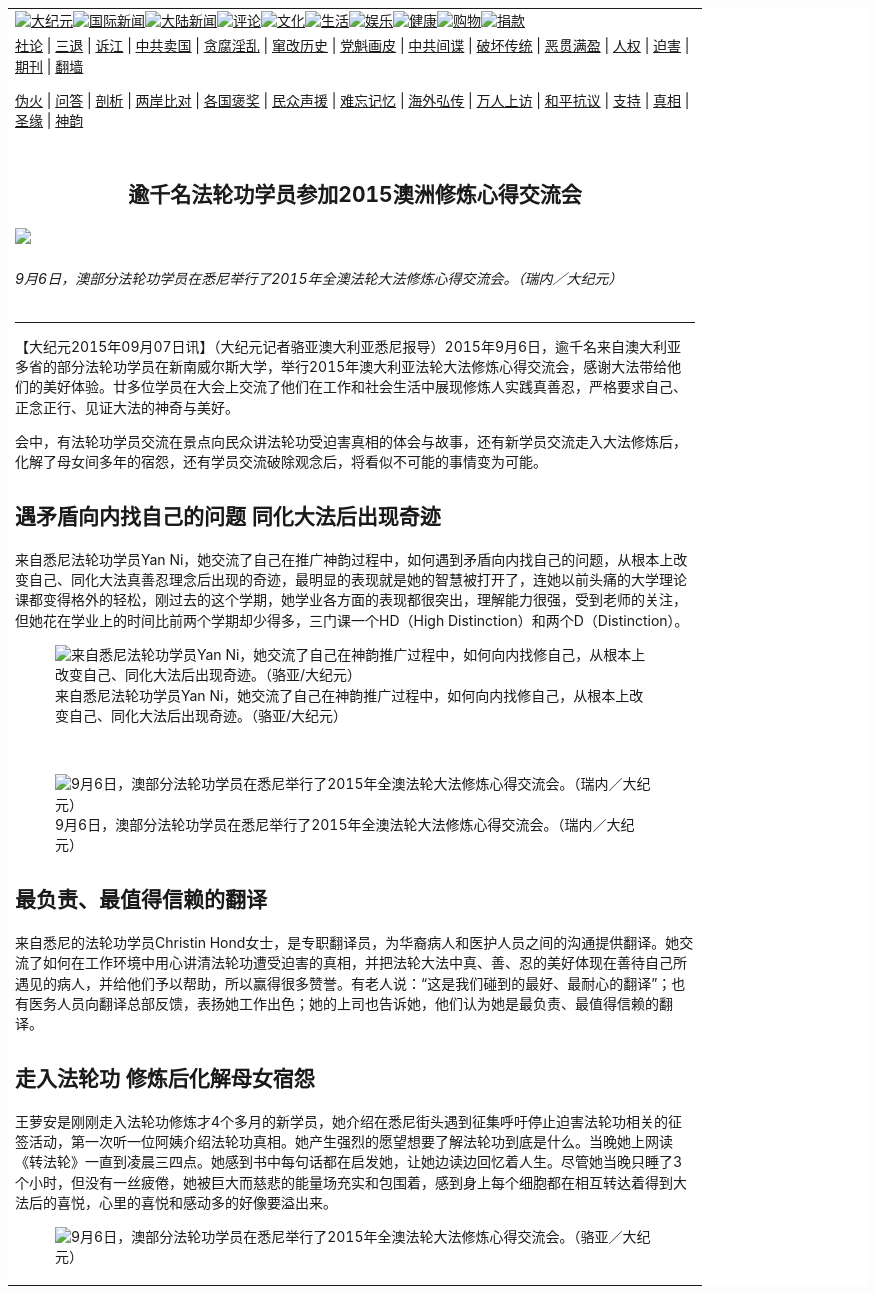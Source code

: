 <a name="1" id="1" target="_blank"></a><span id="1"></span>
<table align=center border="0"><tr><td colspan="2" VALIGN=TOP><a href="/gb/nsc413.md#1"><img src="https://raw.githubusercontent.com/bnjec284/www/master/t/djy/1.jpg" title="大纪元"></a><a href="/gb/n24hr.md#1"><img src="https://raw.githubusercontent.com/bnjec284/www/master/t/djy/3.jpg" title="国际新闻"></a><a href="/gb/nsc413.md#1"><img src="https://raw.githubusercontent.com/bnjec284/www/master/t/djy/4.jpg" title="大陆新闻"></a><a href="/gb/news392.md#1"><img src="https://raw.githubusercontent.com/bnjec284/www/master/t/djy/5.jpg" title="评论"></a><a href="/gb/news2007.md#1"><img src="https://raw.githubusercontent.com/bnjec284/www/master/t/djy/6.jpg" title="文化"></a><a href="/gb/news2008.md#1"><img src="https://raw.githubusercontent.com/bnjec284/www/master/t/djy/7.jpg" title="生活"></a><a href="/gb/ncyule.md#1"><img src="https://raw.githubusercontent.com/bnjec284/www/master/t/djy/8.jpg" title="娱乐"></a><a href="/gb/nsc1002.md#1"><img src="https://raw.githubusercontent.com/bnjec284/www/master/t/djy/9.jpg" title="健康"><a href="https://www.youlucky.com"><img src="https://raw.githubusercontent.com/bnjec284/www/master/t/djy/10.jpg" title="购物"></a><a href="https://donate.epochtimes.com/?utm_medium=epochtimes&utm_source=referral&utm_campaign=donate_button_djyarticleheader"><img src="https://raw.githubusercontent.com/bnjec284/www/master/t/djy/12.jpg" title="捐款"></a></td></tr>
<tr><td colspan="2" VALIGN=TOP><a target="_blank" href="/gb/9p.md#1">社论</a> | <a target="_blank" href="/gb/nf5657.md#1">三退</a> | <a target="_blank" href="/gb/nf6124.md#1">诉江</a> | <a target="_blank" href="/gb/nf1176117.md#1">中共卖国</a> | <a target="_blank" href="/gb/nf5773.md#1">贪腐淫乱</a> | <a target="_blank" href="/gb/nf1176115.md#1">窜改历史</a> | <a target="_blank" href="/gb/nf1176107.md#1">党魁画皮</a> | <a target="_blank" href="/gb/nf1320400.md#1">中共间谍</a> | <a target="_blank" href="/gb/nf1176114.md#1">破坏传统</a> | <a target="_blank" href="https://github.com/bnjec284/ntdtv/blob/master/gb/prog447_1.md#1">恶贯满盈</a> | <a target="_blank" href="/gb/ncid278.md#1">人权</a> | <a target="_blank" href="/gb/nf1176111.md#1">迫害</a> | <a target="_blank" href="https://gitlab.com/szzdlab/mh-qikan/blob/master/README.md#1">期刊</a> | <a target="_blank" href="https://github.com/bannedbook/fanqiang/wiki">翻墙</a></p><p><a target="_blank" href="/gb/nf5562.md#1">伪火</a> | <a target="_blank" href="/gb/nf4378.md#1">问答</a> | <a target="_blank" href="/gb/nf5792.md#1">剖析</a> | <a target="_blank" href="/gb/nf5735.md#1">两岸比对</a> | <a target="_blank" href="/gb/nf6119.md#1">各国褒奖</a> | <a target="_blank" href="/gb/nf6120.md#1">民众声援</a> | <a target="_blank" href="/gb/nf1188594.md#1">难忘记忆</a> | <a target="_blank" href="/gb/nf3180.md#1">海外弘传</a> | <a target="_blank" href="/gb/nf5410.md#1">万人上访</a> | <a target="_blank" href="https://github.com/bnjec284/ntdtv/blob/master/gb/prog1530_1.md#1">和平抗议</a> | <a target="_blank" href="/gb/nf4386.md#1">支持</a> | <a target="_blank" href="/gb/nf4389.md#1">真相</a> | <a target="_blank" href="/gb/nf5790.md#1">圣缘</a> | <a target="_blank" href="/gb/nf4786.md#1">神韵</a></td></tr>
<tr><td VALIGN=TOP width="626"><h2 align=center>逾千名法轮功学员参加2015澳洲修炼心得交流会</h2>
<img width="600" src="https://i.epochtimes.com/assets/uploads/2015/09/1509060624542153-600x400.jpg" />
<h6>9月6日，澳部分法轮功学员在悉尼举行了2015年全澳法轮大法修炼心得交流会。（瑞内／大纪元）
</h6>
<hr>
	<p>【大纪元2015<ahref="/gb/tag/%E5%B9%B4.md#1">年</a>09月07日讯】（大纪元记者骆亚澳大利亚悉尼报导）2015年9月6日，逾千名来自澳大利亚多省的部分<ahref="/gb/tag/%E6%B3%95%E8%BD%AE%E5%8A%9F.md#1">法轮功</a>学员在新南威尔斯大学，举行2015年澳大利亚法轮大法修炼心得<ahref="/gb/tag/%E4%BA%A4%E6%B5%81%E4%BC%9A.md#1">交流会</a>，感谢大法带给他们的美好体验。廿多位学员在大会上交流了他们在工作和社会生活中展现修炼人实践真善忍，严格要求自己、正念正行、见证大法的神奇与美好。</p>
<p>会中，有<ahref="/gb/tag/%E6%B3%95%E8%BD%AE%E5%8A%9F.md#1">法轮功</a>学员交流在景点向民众讲法轮功受迫害真相的体会与故事，还有新学员交流走入大法修炼后，化解了母女间多<ahref="/gb/tag/%E5%B9%B4.md#1">年</a>的宿怨，还有学员交流破除观念后，将看似不可能的事情变为可能。</p>
<p><h2>遇矛盾向内找自己的问题 同化大法后出现奇迹</h2>
<p>来自悉尼法轮功学员Yan Ni，她交流了自己在推广神韵过程中，如何遇到矛盾向内找自己的问题，从根本上改变自己、同化大法真善忍理念后出现的奇迹，最明显的表现就是她的智慧被打开了，连她以前头痛的大学理论课都变得格外的轻松，刚过去的这个学期，她学业各方面的表现都很突出，理解能力很强，受到老师的关注，但她花在学业上的时间比前两个学期却少得多，三门课一个HD（High Distinction）和两个D（Distinction）。</p>
<p>
	<figure id="attachment_6505840" style="width: 600px" class="wp-caption aligncenter"><img src="https://i.epochtimes.com/assets/uploads/2015/09/1509060759392153-600x400.jpg" alt="来自悉尼法轮功学员Yan Ni，她交流了自己在神韵推广过程中，如何向内找修自己，从根本上改变自己、同化大法后出现奇迹。（骆亚/大纪元）" title="来自悉尼法轮功学员Yan Ni，她交流了自己在神韵推广过程中，如何向内找修自己，从根本上改变自己、同化大法后出现奇迹。（骆亚/大纪元）" width="600" b="400"
	class="size-large wp-image-6505840" /></a><figcaption class="wp-caption-text">来自悉尼法轮功学员Yan Ni，她交流了自己在神韵推广过程中，如何向内找修自己，从根本上改变自己、同化大法后出现奇迹。（骆亚/大纪元）</figcaption></figure><br />
	<figure id="attachment_6505852" style="width: 600px" class="wp-caption aligncenter"><img src="https://i.epochtimes.com/assets/uploads/2015/09/1509060625552153-600x366.jpg" alt="9月6日，澳部分法轮功学员在悉尼举行了2015年全澳法轮大法修炼心得交流会。（瑞内／大纪元）" title="9月6日，澳部分法轮功学员在悉尼举行了2015年全澳法轮大法修炼心得交流会。（瑞内／大纪元）" width="600" b="366"
	class="size-large wp-image-6505852" /></a><figcaption class="wp-caption-text">9月6日，澳部分法轮功学员在悉尼举行了2015年全澳法轮大法修炼心得<ahref="/gb/tag/%E4%BA%A4%E6%B5%81%E4%BC%9A.md#1">交流会</a>。（瑞内／大纪元）</figcaption></figure></p>
<p><h2>最负责、最值得信赖的翻译</h2>
<p>来自悉尼的法轮功学员Christin Hond女士，是专职翻译员，为华裔病人和医护人员之间的沟通提供翻译。她交流了如何在工作环境中用心讲清法轮功遭受迫害的真相，并把法轮大法中真、善、忍的美好体现在善待自己所遇见的病人，并给他们予以帮助，所以赢得很多赞誉。有老人说：“这是我们碰到的最好、最耐心的翻译”；也有医务人员向翻译总部反馈，表扬她工作出色；她的上司也告诉她，他们认为她是最负责、最值得信赖的翻译。</p>
<p><h2>走入法轮功 修炼后化解母女宿怨</h2>
<p>王萝安是刚刚走入法轮功修炼才4个多月的新学员，她介绍在悉尼街头遇到征集呼吁停止迫害法轮功相关的征签活动，第一次听一位阿姨介绍法轮功真相。她产生强烈的愿望想要了解法轮功到底是什么。当晚她上网读《转法轮》一直到凌晨三四点。她感到书中每句话都在启发她，让她边读边回忆着人生。尽管她当晚只睡了3个小时，但没有一丝疲倦，她被巨大而慈悲的能量场充实和包围着，感到身上每个细胞都在相互转达着得到大法后的喜悦，心里的喜悦和感动多的好像要溢出来。</p>
<p>
	<figure id="attachment_6505866" style="width: 600px" class="wp-caption aligncenter"><img src="https://i.epochtimes.com/assets/uploads/2015/09/150906171943941-600x399.jpg" alt="9月6日，澳部分法轮功学员在悉尼举行了2015年全澳法轮大法修炼心得交流会。（骆亚／大纪元）" title="9月6日，澳部分法轮功学员在悉尼举行了2015年全澳法轮大法修炼心得交流会。（骆亚／大纪元）" width="600" b="399"